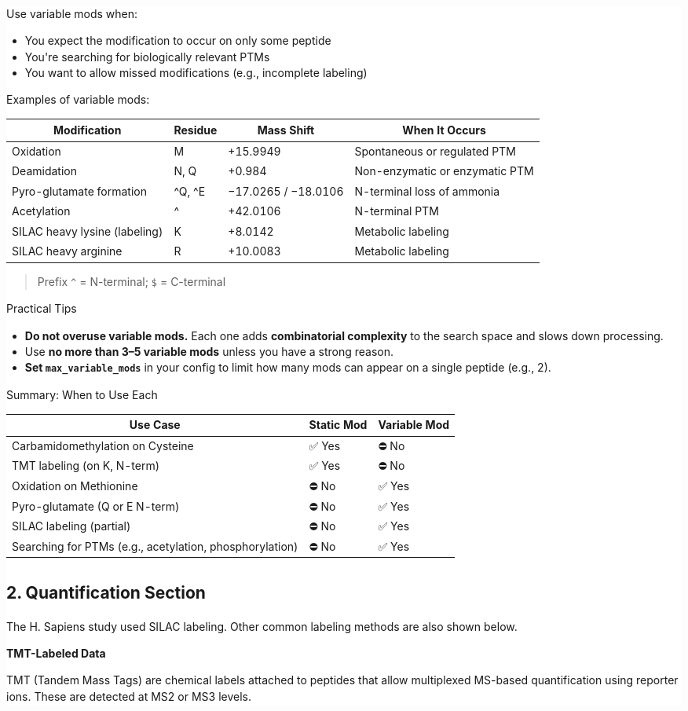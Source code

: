Use variable mods when:

* You expect the modification to occur on only some peptide
* You're searching for biologically relevant PTMs
* You want to allow missed modifications (e.g., incomplete labeling)

Examples of variable mods:

| Modification                  | Residue | Mass Shift          | When It Occurs                 |
| ----------------------------- | ------- | ------------------- | ------------------------------ |
| Oxidation                     | M       | +15.9949            | Spontaneous or regulated PTM   |
| Deamidation                   | N, Q    | +0.984              | Non-enzymatic or enzymatic PTM |
| Pyro-glutamate formation      | ^Q, ^E  | −17.0265 / −18.0106 | N-terminal loss of ammonia     |
| Acetylation                   | ^       | +42.0106            | N-terminal PTM                 |
| SILAC heavy lysine (labeling) | K       | +8.0142             | Metabolic labeling             |
| SILAC heavy arginine          | R       | +10.0083            | Metabolic labeling             |

> Prefix `^` = N-terminal; `$` = C-terminal

Practical Tips

* **Do not overuse variable mods.** Each one adds **combinatorial complexity** to the search space and slows down processing.
* Use **no more than 3–5 variable mods** unless you have a strong reason.
* **Set `max_variable_mods`** in your config to limit how many mods can appear on a single peptide (e.g., 2).

Summary: When to Use Each

| Use Case                                                | Static Mod | Variable Mod |
| ------------------------------------------------------- | ---------- | ------------ |
| Carbamidomethylation on Cysteine                        | ✅ Yes      | ⛔ No         |
| TMT labeling (on K, N-term)                             | ✅ Yes      | ⛔ No         |
| Oxidation on Methionine                                 | ⛔ No       | ✅ Yes        |
| Pyro-glutamate (Q or E N-term)                          | ⛔ No       | ✅ Yes        |
| SILAC labeling (partial)                                | ⛔ No       | ✅ Yes        |
| Searching for PTMs (e.g., acetylation, phosphorylation) | ⛔ No       | ✅ Yes        |



## 2. Quantification Section
The H. Sapiens study used SILAC labeling. Other common labeling methods are also shown below.  

**TMT-Labeled Data**

TMT (Tandem Mass Tags) are chemical labels attached to peptides that allow multiplexed MS-based quantification using reporter ions. These are detected at MS2 or MS3 levels.
